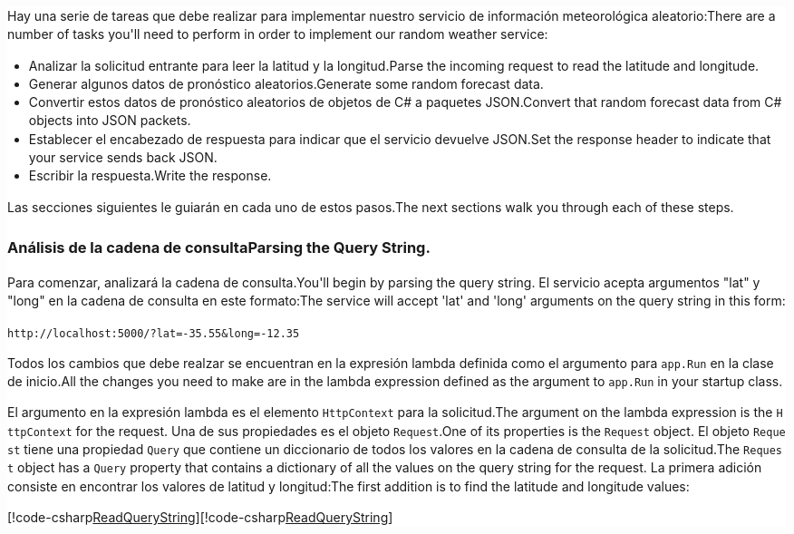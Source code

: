 <span data-ttu-id="7b591-199">Hay una serie de tareas que debe realizar para implementar nuestro servicio de información meteorológica aleatorio:</span><span class="sxs-lookup"><span data-stu-id="7b591-199">There are a number of tasks you'll need to perform in order to implement our random weather service:</span></span>

* <span data-ttu-id="7b591-200">Analizar la solicitud entrante para leer la latitud y la longitud.</span><span class="sxs-lookup"><span data-stu-id="7b591-200">Parse the incoming request to read the latitude and longitude.</span></span>
* <span data-ttu-id="7b591-201">Generar algunos datos de pronóstico aleatorios.</span><span class="sxs-lookup"><span data-stu-id="7b591-201">Generate some random forecast data.</span></span>
* <span data-ttu-id="7b591-202">Convertir estos datos de pronóstico aleatorios de objetos de C# a paquetes JSON.</span><span class="sxs-lookup"><span data-stu-id="7b591-202">Convert that random forecast data from C# objects into JSON packets.</span></span>
* <span data-ttu-id="7b591-203">Establecer el encabezado de respuesta para indicar que el servicio devuelve JSON.</span><span class="sxs-lookup"><span data-stu-id="7b591-203">Set the response header to indicate that your service sends back JSON.</span></span>
* <span data-ttu-id="7b591-204">Escribir la respuesta.</span><span class="sxs-lookup"><span data-stu-id="7b591-204">Write the response.</span></span>

<span data-ttu-id="7b591-205">Las secciones siguientes le guiarán en cada uno de estos pasos.</span><span class="sxs-lookup"><span data-stu-id="7b591-205">The next sections walk you through each of these steps.</span></span>

### <a name="parsing-the-query-string"></a><span data-ttu-id="7b591-206">Análisis de la cadena de consulta</span><span class="sxs-lookup"><span data-stu-id="7b591-206">Parsing the Query String.</span></span>

<span data-ttu-id="7b591-207">Para comenzar, analizará la cadena de consulta.</span><span class="sxs-lookup"><span data-stu-id="7b591-207">You'll begin by parsing the query string.</span></span> <span data-ttu-id="7b591-208">El servicio acepta argumentos "lat" y "long" en la cadena de consulta en este formato:</span><span class="sxs-lookup"><span data-stu-id="7b591-208">The service will accept 'lat' and 'long' arguments on the query string in this form:</span></span>

`http://localhost:5000/?lat=-35.55&long=-12.35`  

<span data-ttu-id="7b591-209">Todos los cambios que debe realzar se encuentran en la expresión lambda definida como el argumento para `app.Run` en la clase de inicio.</span><span class="sxs-lookup"><span data-stu-id="7b591-209">All the changes you need to make are in the lambda expression defined as the argument to `app.Run` in your startup class.</span></span>

<span data-ttu-id="7b591-210">El argumento en la expresión lambda es el elemento `HttpContext` para la solicitud.</span><span class="sxs-lookup"><span data-stu-id="7b591-210">The argument on the lambda expression is the `HttpContext` for the request.</span></span> <span data-ttu-id="7b591-211">Una de sus propiedades es el objeto `Request`.</span><span class="sxs-lookup"><span data-stu-id="7b591-211">One of its properties is the `Request` object.</span></span> <span data-ttu-id="7b591-212">El objeto `Request` tiene una propiedad `Query` que contiene un diccionario de todos los valores en la cadena de consulta de la solicitud.</span><span class="sxs-lookup"><span data-stu-id="7b591-212">The `Request` object has a `Query` property that contains a dictionary of all the values on the query string for the request.</span></span> <span data-ttu-id="7b591-213">La primera adición consiste en encontrar los valores de latitud y longitud:</span><span class="sxs-lookup"><span data-stu-id="7b591-213">The first addition is to find the latitude and longitude values:</span></span>

<span data-ttu-id="7b591-214">[!code-csharp[ReadQueryString](../../../samples/csharp/getting-started/WeatherMicroservice/Startup.cs#ReadQueryString "lectura de variables de la cadena de consulta")]</span><span class="sxs-lookup"><span data-stu-id="7b591-214">[!code-csharp[ReadQueryString](../../../samples/csharp/getting-started/WeatherMicroservice/Startup.cs#ReadQueryString "read variables from the query string")]</span></span>

